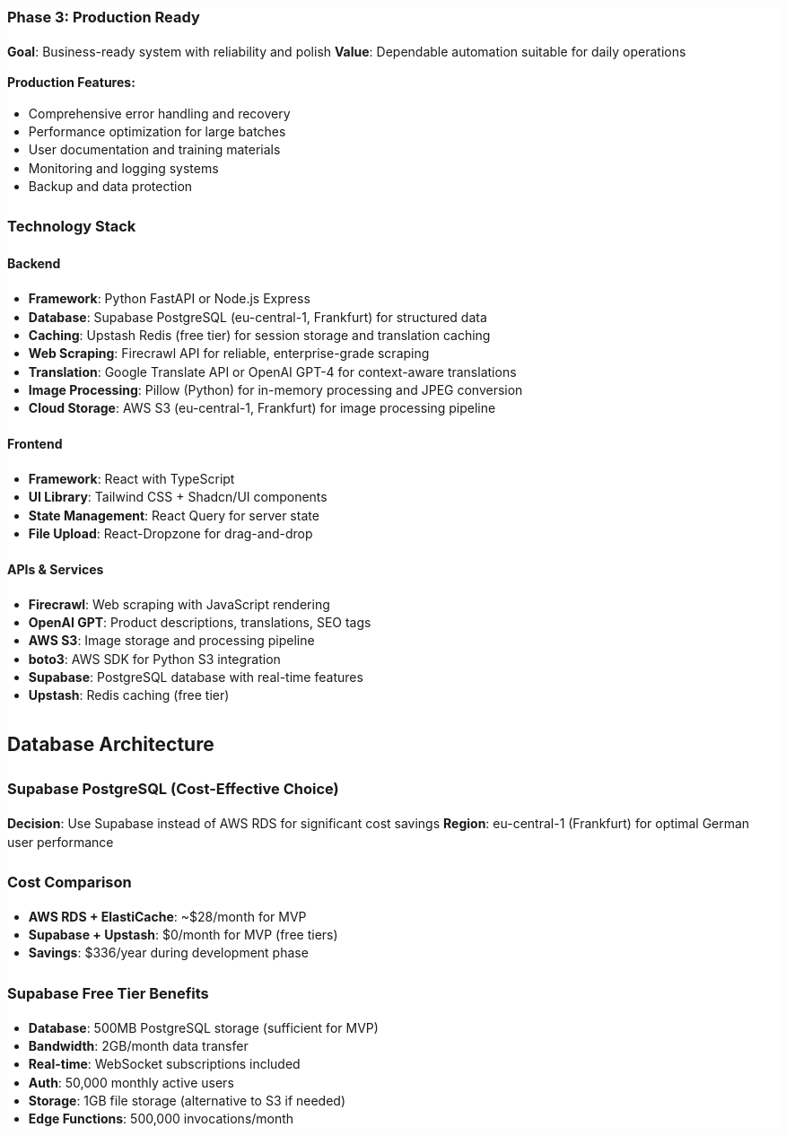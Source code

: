 ### **Phase 3: Production Ready**
**Goal**: Business-ready system with reliability and polish
**Value**: Dependable automation suitable for daily operations

**Production Features:**
- Comprehensive error handling and recovery
- Performance optimization for large batches
- User documentation and training materials
- Monitoring and logging systems
- Backup and data protection

### Technology Stack

#### Backend
- **Framework**: Python FastAPI or Node.js Express
- **Database**: Supabase PostgreSQL (eu-central-1, Frankfurt) for structured data
- **Caching**: Upstash Redis (free tier) for session storage and translation caching
- **Web Scraping**: Firecrawl API for reliable, enterprise-grade scraping
- **Translation**: Google Translate API or OpenAI GPT-4 for context-aware translations
- **Image Processing**: Pillow (Python) for in-memory processing and JPEG conversion
- **Cloud Storage**: AWS S3 (eu-central-1, Frankfurt) for image processing pipeline

#### Frontend
- **Framework**: React with TypeScript
- **UI Library**: Tailwind CSS + Shadcn/UI components
- **State Management**: React Query for server state
- **File Upload**: React-Dropzone for drag-and-drop

#### APIs & Services
- **Firecrawl**: Web scraping with JavaScript rendering
- **OpenAI GPT**: Product descriptions, translations, SEO tags
- **AWS S3**: Image storage and processing pipeline
- **boto3**: AWS SDK for Python S3 integration
- **Supabase**: PostgreSQL database with real-time features
- **Upstash**: Redis caching (free tier)

## Database Architecture

### **Supabase PostgreSQL (Cost-Effective Choice)**
**Decision**: Use Supabase instead of AWS RDS for significant cost savings
**Region**: eu-central-1 (Frankfurt) for optimal German user performance

### **Cost Comparison**
- **AWS RDS + ElastiCache**: ~$28/month for MVP
- **Supabase + Upstash**: $0/month for MVP (free tiers)
- **Savings**: $336/year during development phase

### **Supabase Free Tier Benefits**
- **Database**: 500MB PostgreSQL storage (sufficient for MVP)
- **Bandwidth**: 2GB/month data transfer
- **Real-time**: WebSocket subscriptions included
- **Auth**: 50,000 monthly active users
- **Storage**: 1GB file storage (alternative to S3 if needed)
- **Edge Functions**: 500,000 invocations/month
